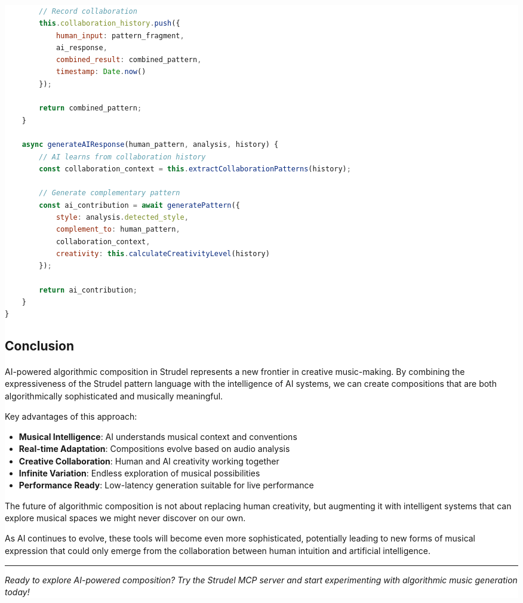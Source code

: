 ```javascript
        // Record collaboration
        this.collaboration_history.push({
            human_input: pattern_fragment,
            ai_response,
            combined_result: combined_pattern,
            timestamp: Date.now()
        });
        
        return combined_pattern;
    }
    
    async generateAIResponse(human_pattern, analysis, history) {
        // AI learns from collaboration history
        const collaboration_context = this.extractCollaborationPatterns(history);
        
        // Generate complementary pattern
        const ai_contribution = await generatePattern({
            style: analysis.detected_style,
            complement_to: human_pattern,
            collaboration_context,
            creativity: this.calculateCreativityLevel(history)
        });
        
        return ai_contribution;
    }
}
```

## Conclusion

AI-powered algorithmic composition in Strudel represents a new frontier in creative music-making. By combining the expressiveness of the Strudel pattern language with the intelligence of AI systems, we can create compositions that are both algorithmically sophisticated and musically meaningful.

Key advantages of this approach:
- **Musical Intelligence**: AI understands musical context and conventions
- **Real-time Adaptation**: Compositions evolve based on audio analysis
- **Creative Collaboration**: Human and AI creativity working together
- **Infinite Variation**: Endless exploration of musical possibilities
- **Performance Ready**: Low-latency generation suitable for live performance

The future of algorithmic composition is not about replacing human creativity, but augmenting it with intelligent systems that can explore musical spaces we might never discover on our own.

As AI continues to evolve, these tools will become even more sophisticated, potentially leading to new forms of musical expression that could only emerge from the collaboration between human intuition and artificial intelligence.

---

*Ready to explore AI-powered composition? Try the Strudel MCP server and start experimenting with algorithmic music generation today!*